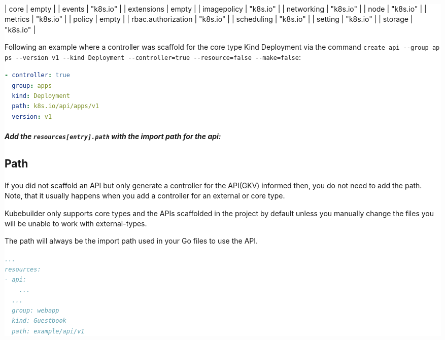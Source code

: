 | core | empty |
| events | "k8s.io" |
| extensions | empty |
| imagepolicy | "k8s.io" |
| networking | "k8s.io" |
| node | "k8s.io" |
| metrics | "k8s.io" |
| policy | empty |
| rbac.authorization | "k8s.io" |
| scheduling | "k8s.io" |
| setting | "k8s.io" |
| storage | "k8s.io" |

Following an example where a controller was scaffold for the core type Kind Deployment via the command `create api --group apps --version v1 --kind Deployment --controller=true --resource=false --make=false`:

```yaml
- controller: true
  group: apps
  kind: Deployment
  path: k8s.io/api/apps/v1
  version: v1
```

##### Add the `resources[entry].path` with the import path for the api:

<aside class="note">
<h1>Path</h1>

If you did not scaffold an API but only generate a controller for the API(GKV) informed then, you do not need to add the path. Note, that it usually happens when you add a controller for an external or core type.

Kubebuilder only supports core types and the APIs scaffolded in the project by default unless you manually change the files you will be unable to work with external-types.  

The path will always be the import path used in your Go files to use the API.

</aside>

```yaml
...
resources:
- api:
    ...
  ...
  group: webapp
  kind: Guestbook
  path: example/api/v1
``` 


[migration-guide-v2-to-v3]: migration_guide_v2tov3.md
[envtest]: https://book.kubebuilder.io/reference/testing/envtest.html 
[controller-releases]: https://github.com/kubernetes-sigs/controller-runtime/releases
[issue-1893]: https://github.com/kubernetes-sigs/kubebuilder/issues/1839
[plugins-doc]: /reference/cli-plugins.md
[migration-v2vsv3]: /migration/v2vsv3.md
[custom-resource-definition-versioning]: https://kubernetes.io/docs/tasks/extend-kubernetes/custom-resources/custom-resource-definition-versioning/
[issue-1999]: https://github.com/kubernetes-sigs/kubebuilder/issues/1999
[project-customizations]: v2vsv3.md#project-customizations